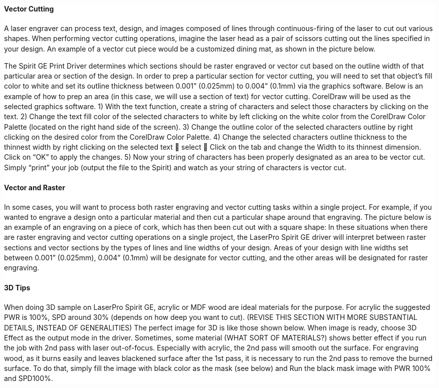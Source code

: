 #### Vector Cutting

A laser engraver can process text, design, and images composed of lines
through continuous-firing of the laser to cut out various shapes. When
performing vector cutting operations, imagine the laser head as a pair
of scissors cutting out the lines specified in your design. An example
of a vector cut piece would be a customized dining mat, as shown in the
picture below.

The Spirit GE Print Driver determines which sections should be raster
engraved or vector cut based on the outline width of that particular
area or section of the design. In order to prep a particular section for
vector cutting, you will need to set that object’s fill color to white
and set its outline thickness between 0.001” (0.025mm) to 0.004” (0.1mm)
via the graphics software. Below is an example of how to prep an area
(in this case, we will use a section of text) for vector cutting.
CorelDraw will be used as the selected graphics software. 1) With the
text function, create a string of characters and select those characters
by clicking on the text. 2) Change the text fill color of the selected
characters to white by left clicking on the white color from the
CorelDraw Color Palette (located on the right hand side of the screen).
3) Change the outline color of the selected characters outline by right
clicking on the desired color from the CorelDraw Color Palette. 4)
Change the selected characters outline thickness to the thinnest width
by right clicking on the selected text 􀃆 select <Properties> 􀃆 Click on
the <Outline> tab and change the Width to its thinnest dimension. Click
on “OK” to apply the changes. 5) Now your string of characters has been
properly designated as an area to be vector cut. Simply “print” your job
(output the file to the Spirit) and watch as your string of characters
is vector cut.

#### Vector and Raster

In some cases, you will want to process both raster engraving and vector
cutting tasks within a single project. For example, if you wanted to
engrave a design onto a particular material and then cut a particular
shape around that engraving. The picture below is an example of an
engraving on a piece of cork, which has then been cut out with a square
shape: In these situations when there are raster engraving and vector
cutting operations on a single project, the LaserPro Spirit GE driver
will interpret between raster sections and vector sections by the types
of lines and line widths of your design. Areas of your design with line
widths set between 0.001” (0.025mm), 0.004” (0.1mm) will be designate
for vector cutting, and the other areas will be designated for raster
engraving.

#### 3D Tips

When doing 3D sample on LaserPro Spirit GE, acrylic or MDF wood are
ideal materials for the purpose. For acrylic the suggested PWR is 100%,
SPD around 30% (depends on how deep you want to cut). (REVISE THIS
SECTION WITH MORE SUBSTANTIAL DETAILS, INSTEAD OF GENERALITIES) The
perfect image for 3D is like those shown below. When image is ready,
choose 3D Effect as the output mode in the driver. Sometimes, some
material (WHAT SORT OF MATERIALS?) shows better effect if you run the
job with 2nd pass with laser out-of-focus. Especially with acrylic, the
2nd pass will smooth out the surface. For engraving wood, as it burns
easily and leaves blackened surface after the 1st pass, it is necessary
to run the 2nd pass to remove the burned surface. To do that, simply
fill the image with black color as the mask (see below) and Run the
black mask image with PWR 100% and SPD100%.
